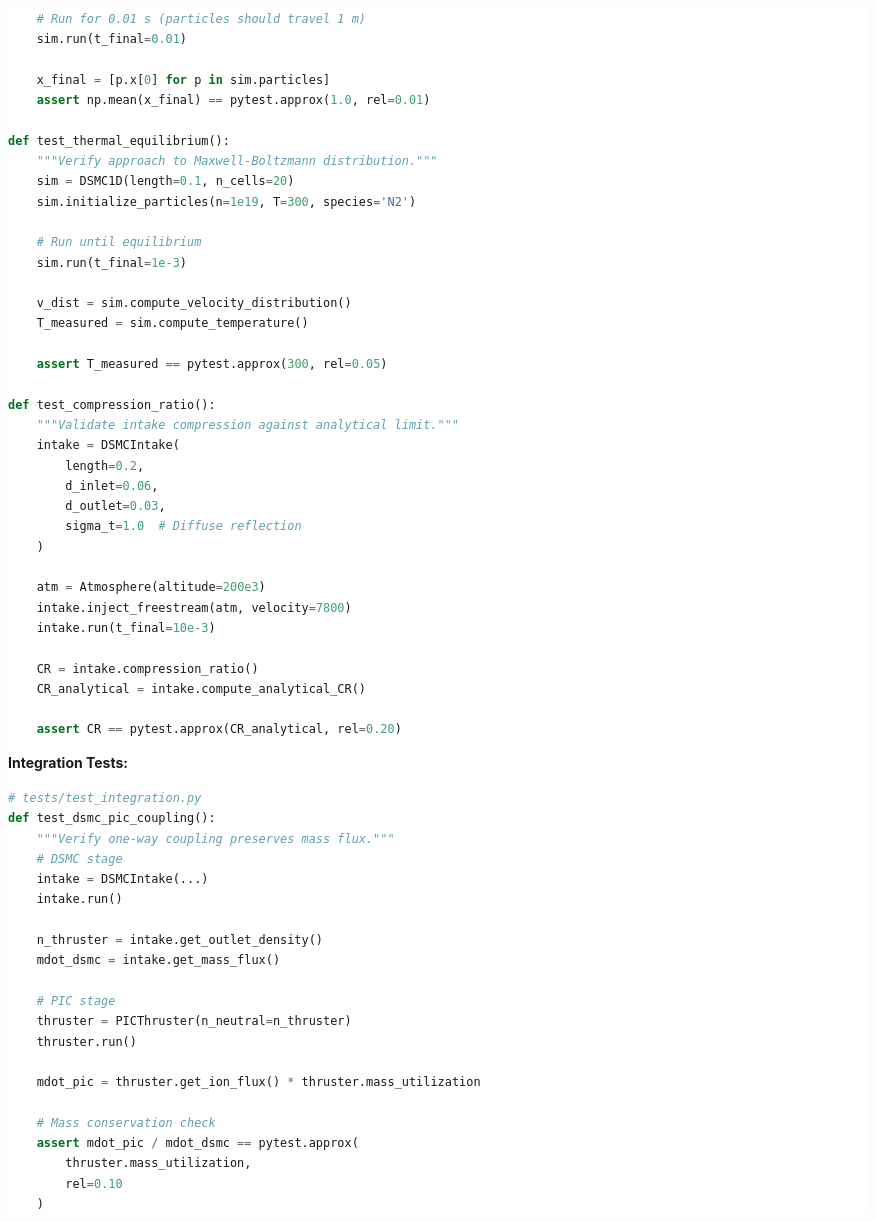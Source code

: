 ```python
    # Run for 0.01 s (particles should travel 1 m)
    sim.run(t_final=0.01)
    
    x_final = [p.x[0] for p in sim.particles]
    assert np.mean(x_final) == pytest.approx(1.0, rel=0.01)

def test_thermal_equilibrium():
    """Verify approach to Maxwell-Boltzmann distribution."""
    sim = DSMC1D(length=0.1, n_cells=20)
    sim.initialize_particles(n=1e19, T=300, species='N2')
    
    # Run until equilibrium
    sim.run(t_final=1e-3)
    
    v_dist = sim.compute_velocity_distribution()
    T_measured = sim.compute_temperature()
    
    assert T_measured == pytest.approx(300, rel=0.05)

def test_compression_ratio():
    """Validate intake compression against analytical limit."""
    intake = DSMCIntake(
        length=0.2,
        d_inlet=0.06,
        d_outlet=0.03,
        sigma_t=1.0  # Diffuse reflection
    )
    
    atm = Atmosphere(altitude=200e3)
    intake.inject_freestream(atm, velocity=7800)
    intake.run(t_final=10e-3)
    
    CR = intake.compression_ratio()
    CR_analytical = intake.compute_analytical_CR()
    
    assert CR == pytest.approx(CR_analytical, rel=0.20)
```

**Integration Tests:**
```python
# tests/test_integration.py
def test_dsmc_pic_coupling():
    """Verify one-way coupling preserves mass flux."""
    # DSMC stage
    intake = DSMCIntake(...)
    intake.run()
    
    n_thruster = intake.get_outlet_density()
    mdot_dsmc = intake.get_mass_flux()
    
    # PIC stage
    thruster = PICThruster(n_neutral=n_thruster)
    thruster.run()
    
    mdot_pic = thruster.get_ion_flux() * thruster.mass_utilization
    
    # Mass conservation check
    assert mdot_pic / mdot_dsmc == pytest.approx(
        thruster.mass_utilization,
        rel=0.10
    )
```

